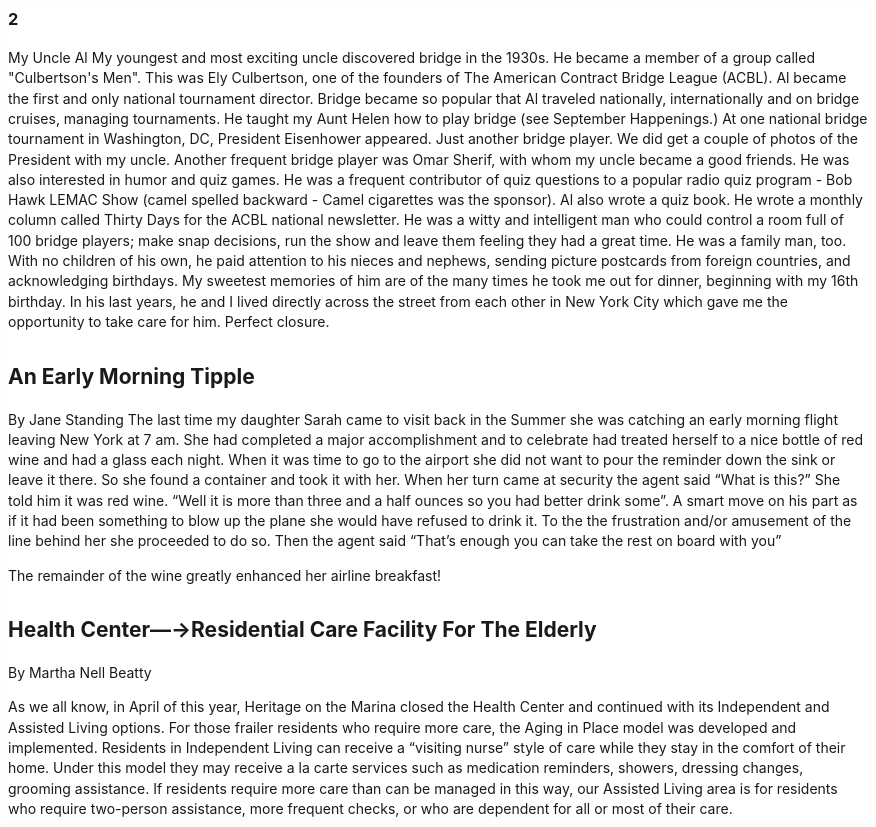 
### 2
My Uncle Al
My youngest and most exciting uncle discovered bridge in the 1930s. He became a member of a group called "Culbertson's Men". This was Ely Culbertson, one of the founders of The American Contract Bridge League (ACBL). Al became the first and only national tournament director. Bridge became so popular that Al traveled nationally, internationally and on bridge cruises, managing tournaments. He taught my Aunt Helen how to play bridge (see September Happenings.) At one national bridge tournament in Washington, DC, President Eisenhower appeared. Just another bridge player. We did get a couple of photos of the President with my uncle. Another frequent bridge player was Omar Sherif, with whom my uncle became a good friends.
He was also interested in humor and quiz games. He was a frequent contributor of quiz questions to a popular radio quiz program - Bob Hawk LEMAC Show (camel spelled backward - Camel cigarettes was the sponsor). Al also wrote a quiz book. He wrote a monthly column called Thirty Days for the ACBL national newsletter.
He was a witty and intelligent man who could control a room full of 100 bridge players; make snap decisions, run the show and leave them feeling they had a great time. He was a family man, too. With no children of his own, he paid attention to his nieces and nephews, sending picture postcards from foreign countries, and acknowledging birthdays.  My sweetest memories of him are of the many times he took me out for dinner, beginning with my 16th birthday.  In his last years, he and I lived directly across the street from each other in New York City which gave me the opportunity to take care for him. Perfect closure.

## An Early Morning Tipple

By Jane Standing
The last time my daughter Sarah came to visit back in the Summer she was catching an early morning flight leaving New York at 7 am. She had completed a major accomplishment and to celebrate had treated herself to a nice bottle of red wine and had a glass each night. When it was time to go to the airport she did not want to pour the reminder down the sink or leave it there. So she found a container and took it with her. When her turn came at security the agent said “What is this?” She told him it was red wine. “Well it is more than three and a half ounces so you had better drink some”. A smart move on his part as if it had been something to blow up the plane she would have refused to drink it. To the the frustration and/or amusement of the line behind her she proceeded to do so. Then the agent said “That’s enough you can take the rest on board with you”

The remainder of the wine greatly enhanced her airline breakfast!


## Health Center—→Residential Care Facility For The Elderly

By Martha Nell Beatty

As we all know, in April of this year, Heritage on the Marina closed the Health Center
and continued with its Independent and Assisted Living options. For those frailer
residents who require more care, the Aging in Place model was developed and
implemented. Residents in Independent Living can receive a “visiting nurse” style of
care while they stay in the comfort of their home. Under this model they may receive a la carte services such as medication reminders, showers, dressing changes, grooming
assistance. If residents require more care than can be managed in this way, our
Assisted Living area is for residents who require two-person assistance, more frequent
checks, or who are dependent for all or most of their care.
